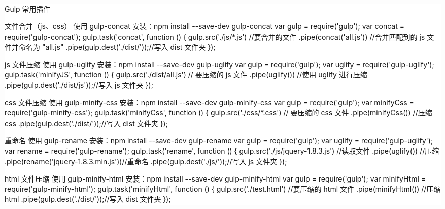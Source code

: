 Gulp 常用插件

文件合并（js、css）
使用 gulp-concat
安装：npm install --save-dev gulp-concat
var gulp = require('gulp');
var concat = require('gulp-concat');
gulp.task('concat', function () {
gulp.src('./js/\*.js') //要合并的文件
.pipe(concat('all.js')) //合并匹配到的 js 文件并命名为 "all.js"
.pipe(gulp.dest('./dist/'));//写入 dist 文件夹
});

js 文件压缩
使用 gulp-uglify
安装：npm install --save-dev gulp-uglify
var gulp = require('gulp');
var uglify = require('gulp-uglify');
gulp.task('minifyJS', function () {
gulp.src('./dist/all.js') // 要压缩的 js 文件
.pipe(uglify()) //使用 uglify 进行压缩
.pipe(gulp.dest('./dist/js'));//写入 js 文件夹
});

css 文件压缩
使用 gulp-minify-css
安装：npm install --save-dev gulp-minify-css
var gulp = require('gulp');
var minifyCss = require('gulp-minify-css');
gulp.task('minifyCss', function () {
gulp.src('./css/\*.css') // 要压缩的 css 文件
.pipe(minifyCss()) //压缩 css
.pipe(gulp.dest('./dist/'));//写入 dist 文件夹
});

重命名
使用 gulp-rename
安装：npm install --save-dev gulp-rename
var gulp = require('gulp');
var uglify = require('gulp-uglify');
var rename = require('gulp-rename');
gulp.task('rename', function () {
gulp.src('./js/jquery-1.8.3.js') //读取文件
.pipe(uglify()) //压缩
.pipe(rename('jquery-1.8.3.min.js'))//重命名
.pipe(gulp.dest('./js/'));//写入 js 文件夹
});

html 文件压缩
使用 gulp-minify-html
安装：npm install --save-dev gulp-minify-html
var gulp = require('gulp');
var minifyHtml = require('gulp-minify-html');
gulp.task('minifyHtml', function () {
gulp.src('./test.html') //要压缩的 html 文件
.pipe(minifyHtml()) //压缩 html
.pipe(gulp.dest('./dist/'));//写入 dist 文件夹
});
